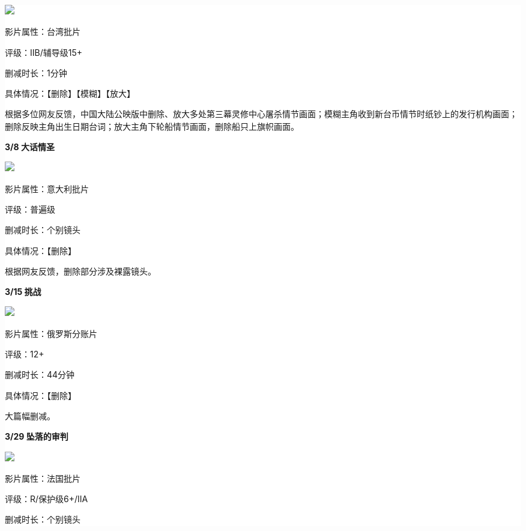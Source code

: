   

  

![](https://images.weserv.nl/?url=https%3A//mmbiz.qpic.cn/sz_mmbiz_jpg/FVe4WHtAmMaC0icXIIEh1VBiczUHgRP1qqKcleB0ibjf7lryC7oWnpyic5rLcSYJJMWqlpZibia73urJ8tRQiavFVNa9w/640%3Fwx_fmt%3Dwebp%26from%3Dappmsg)

影片属性：台湾批片 

评级：IIB/辅导级15+

删减时长：1分钟

具体情况：【删除】【模糊】【放大】  

根据多位网友反馈，中国大陆公映版中删除、放大多处第三幕灵修中心屠杀情节画面；模糊主角收到新台币情节时纸钞上的发行机构画面；删除反映主角出生日期台词；放大主角下轮船情节画面，删除船只上旗帜画面。

**3/8 大话情圣**

  

  

![](https://images.weserv.nl/?url=https%3A//mmbiz.qpic.cn/sz_mmbiz_jpg/FVe4WHtAmMaC0icXIIEh1VBiczUHgRP1qqjcz20QTKVrThM8KRe4PzgKiaeWicia7wxwnP7PPdMl9kEGZIEJ8oT5TnQ/640%3Fwx_fmt%3Dwebp%26from%3Dappmsg)

影片属性：意大利批片 

评级：普遍级

删减时长：个别镜头

具体情况：【删除】

根据网友反馈，删除部分涉及裸露镜头。

**3/15 挑战**

  

  

![](https://images.weserv.nl/?url=https%3A//mmbiz.qpic.cn/sz_mmbiz_jpg/FVe4WHtAmMaC0icXIIEh1VBiczUHgRP1qqqZEj89zjvpAlic0CcEX2SRKfDKvaTZKuAVUAGDgTsNcApXkhRGonxMQ/640%3Fwx_fmt%3Dwebp%26from%3Dappmsg)

影片属性：俄罗斯分账片

评级：12+

删减时长：44分钟

具体情况：【删除】

大篇幅删减。

  

**3/29 坠落的审判**

  

  

![](https://images.weserv.nl/?url=https%3A//mmbiz.qpic.cn/sz_mmbiz_jpg/FVe4WHtAmMaC0icXIIEh1VBiczUHgRP1qqvERQhicJVnx71sOVDdpferrwfYwvPeYF8KuJYlria27W9INsxGGR5n1Q/640%3Fwx_fmt%3Dwebp%26from%3Dappmsg)

影片属性：法国批片

评级：R/保护级6+/IIA

删减时长：个别镜头
